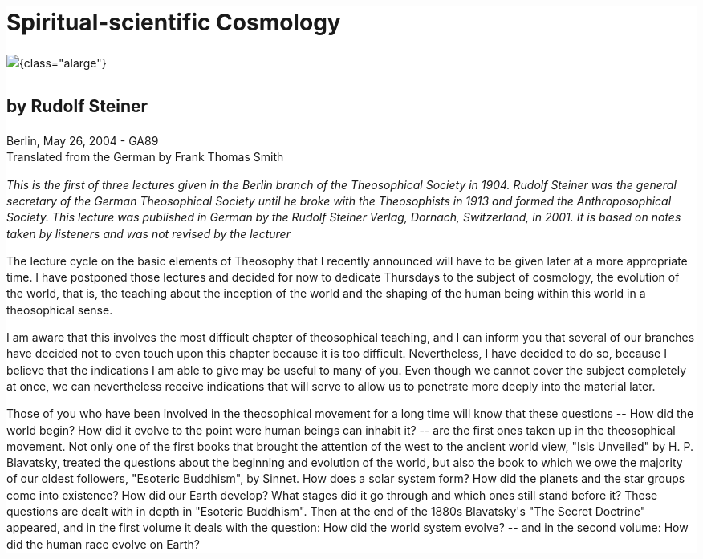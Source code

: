 # Spiritual-scientific Cosmology

![](big-bang.jpg){class="alarge"}

## by Rudolf Steiner


Berlin, May 26, 2004 - GA89\
Translated from the German by Frank Thomas Smith

*This is the first of three lectures given in the Berlin branch
of the Theosophical Society in 1904. Rudolf Steiner was the
general secretary of the German Theosophical Society until he
broke with the Theosophists in 1913 and formed the
Anthroposophical Society. This lecture was published in German
by the Rudolf Steiner Verlag, Dornach, Switzerland, in 2001. It
is based on notes taken by listeners and was not revised by the
lecturer*


The lecture cycle on the basic elements of Theosophy that I
recently announced will have to be given later at a more
appropriate time. I have postponed those lectures and decided
for now to dedicate Thursdays to the subject of cosmology, the
evolution of the world, that is, the teaching about the
inception of the world and the shaping of the human being within
this world in a theosophical sense.


I am aware that this involves the most difficult chapter of
theosophical teaching, and I can inform you that several of our
branches have decided not to even touch upon this chapter
because it is too difficult. Nevertheless, I have decided to do
so, because I believe that the indications I am able to give may
be useful to many of you. Even though we cannot cover the
subject completely at once, we can nevertheless receive
indications that will serve to allow us to penetrate more deeply
into the material later. 

Those of you who have been involved in the theosophical
movement for a long time will know that these questions -- How
did the world begin? How did it evolve to the point were human
beings can inhabit it? -- are the first ones taken up in the
theosophical movement. Not only one of the first books that
brought the attention of the west to the ancient world view,
"Isis Unveiled" by H. P. Blavatsky, treated the questions about
the beginning and evolution of the world, but also the book to
which we owe the majority of our oldest followers, "Esoteric
Buddhism", by Sinnet. How does a solar system form? How did the
planets and the star groups come into existence? How did our
Earth develop? What stages did it go through and which ones
still stand before it? These questions are dealt with in depth
in "Esoteric Buddhism". Then at the end of the 1880s Blavatsky's
"The Secret Doctrine" appeared, and in the first volume it deals
with the question: How did the world system evolve? -- and in
the second volume: How did the human race evolve on
Earth? 
